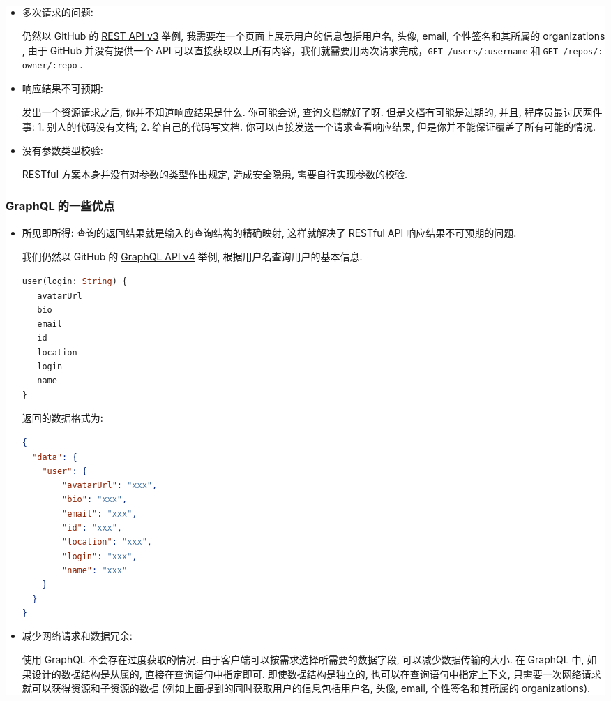 + 多次请求的问题: 
	
	仍然以  GitHub 的 [REST API v3](https://developer.github.com/v3/) 举例, 我需要在一个页面上展示用户的信息包括用户名, 头像, email, 个性签名和其所属的 organizations , 由于 GitHub 并没有提供一个 API 可以直接获取以上所有内容，我们就需要用两次请求完成，`GET /users/:username` 和 `GET /repos/:owner/:repo` .

+ 响应结果不可预期:

	发出一个资源请求之后, 你并不知道响应结果是什么. 你可能会说, 查询文档就好了呀. 但是文档有可能是过期的, 并且, 程序员最讨厌两件事: 1. 别人的代码没有文档; 2. 给自己的代码写文档. 你可以直接发送一个请求查看响应结果, 但是你并不能保证覆盖了所有可能的情况.
	
+ 没有参数类型校验:

	RESTful 方案本身并没有对参数的类型作出规定, 造成安全隐患, 需要自行实现参数的校验.
	
### GraphQL 的一些优点

+ 所见即所得: 查询的返回结果就是输入的查询结构的精确映射, 这样就解决了 RESTful API 响应结果不可预期的问题.
	
	我们仍然以 GitHub 的 [GraphQL API v4](https://developer.github.com/v4/) 举例, 根据用户名查询用户的基本信息.
	
	```graphql
	user(login: String) {
	   avatarUrl
	   bio
	   email
	   id
	   location
	   login
	   name
	}
	```
	
	返回的数据格式为:
	
	```json
	{
	  "data": {
	    "user": {
	    	"avatarUrl": "xxx",
	    	"bio": "xxx",
			"email": "xxx",
			"id": "xxx",
			"location": "xxx",
			"login": "xxx",
			"name": "xxx"
	    }
	  }
	}
	```

+ 减少网络请求和数据冗余:
	
	使用 GraphQL 不会存在过度获取的情况. 由于客户端可以按需求选择所需要的数据字段, 可以减少数据传输的大小. 在 GraphQL 中, 如果设计的数据结构是从属的, 直接在查询语句中指定即可. 即使数据结构是独立的, 也可以在查询语句中指定上下文, 只需要一次网络请求就可以获得资源和子资源的数据 (例如上面提到的同时获取用户的信息包括用户名, 头像, email, 个性签名和其所属的 organizations). 
	